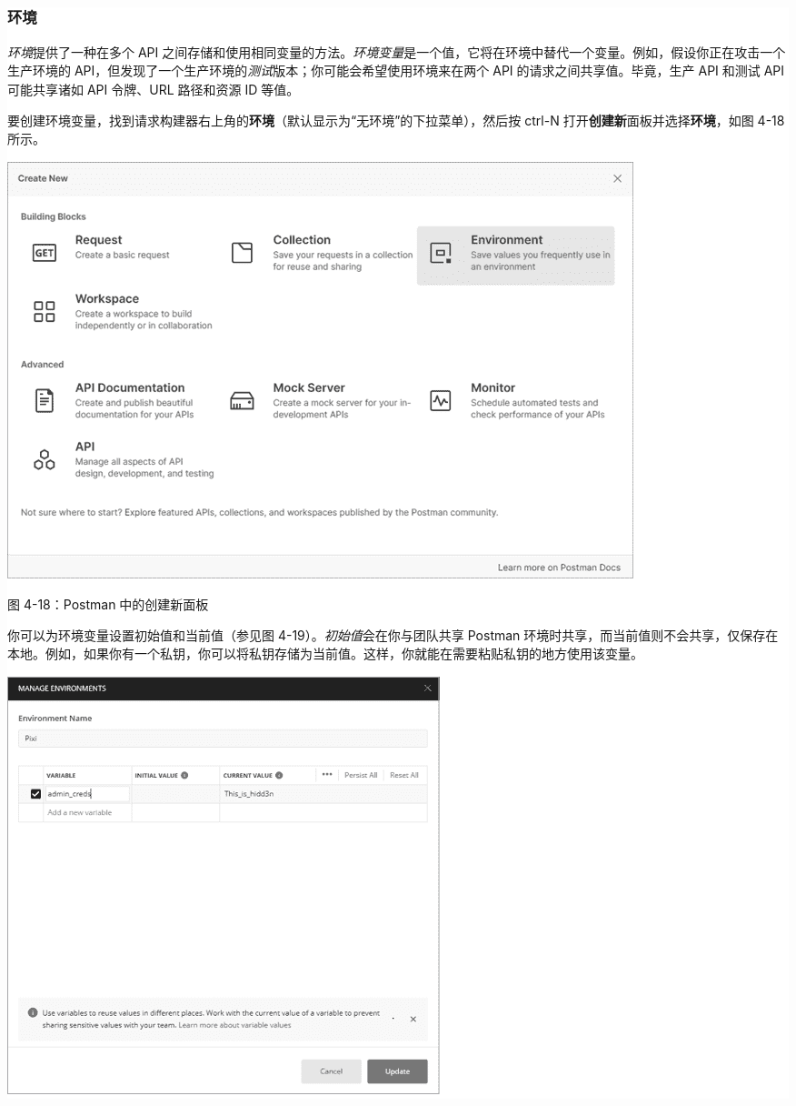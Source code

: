 ### 环境

*环境*提供了一种在多个 API 之间存储和使用相同变量的方法。*环境变量*是一个值，它将在环境中替代一个变量。例如，假设你正在攻击一个生产环境的 API，但发现了一个生产环境的*测试*版本；你可能会希望使用环境来在两个 API 的请求之间共享值。毕竟，生产 API 和测试 API 可能共享诸如 API 令牌、URL 路径和资源 ID 等值。

要创建环境变量，找到请求构建器右上角的**环境**（默认显示为“无环境”的下拉菜单），然后按 ctrl-N 打开**创建新**面板并选择**环境**，如图 4-18 所示。

![Postman 创建新菜单的截图，突出显示了环境选项](img/F04018.png)

图 4-18：Postman 中的创建新面板

你可以为环境变量设置初始值和当前值（参见图 4-19）。*初始值*会在你与团队共享 Postman 环境时共享，而当前值则不会共享，仅保存在本地。例如，如果你有一个私钥，你可以将私钥存储为当前值。这样，你就能在需要粘贴私钥的地方使用该变量。

![Postman 管理环境窗口的截图，展示了 admin_credz 变量及其当前值](img/F04019.png)
